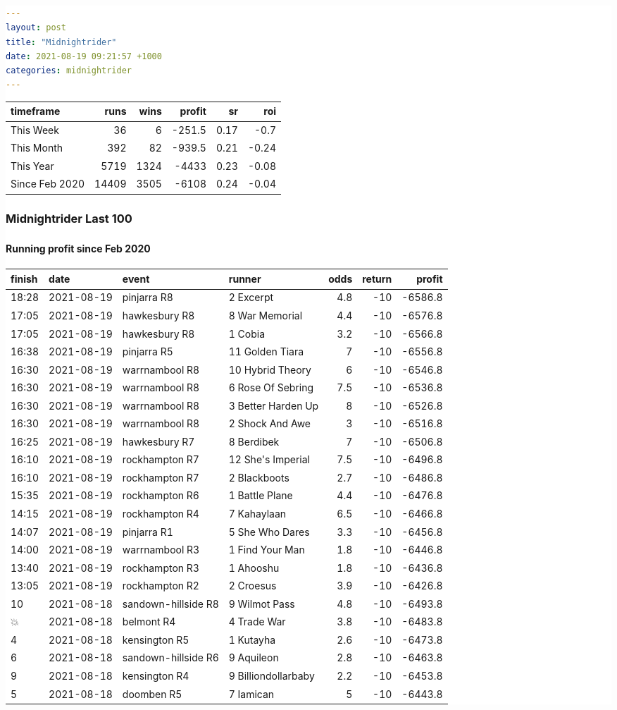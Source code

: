 ```yaml
---   
layout: post   
title: "Midnightrider"   
date: 2021-08-19 09:21:57 +1000   
categories: midnightrider   
---   
```



| timeframe      |   runs |   wins |   profit |   sr |   roi |
|:---------------|-------:|-------:|---------:|-----:|------:|
| This Week      |     36 |      6 |   -251.5 | 0.17 | -0.7  |
| This Month     |    392 |     82 |   -939.5 | 0.21 | -0.24 |
| This Year      |   5719 |   1324 |  -4433   | 0.23 | -0.08 |
| Since Feb 2020 |  14409 |   3505 |  -6108   | 0.24 | -0.04 |

### Midnightrider Last 100  
#### Running profit since Feb 2020  

| finish            | date       | event                  | runner              |   odds |   return |   profit |
|:------------------|:-----------|:-----------------------|:--------------------|-------:|---------:|---------:|
| 18:28             | 2021-08-19 | pinjarra R8            | 2 Excerpt           |   4.8  |    -10   |  -6586.8 |
| 17:05             | 2021-08-19 | hawkesbury R8          | 8 War Memorial      |   4.4  |    -10   |  -6576.8 |
| 17:05             | 2021-08-19 | hawkesbury R8          | 1 Cobia             |   3.2  |    -10   |  -6566.8 |
| 16:38             | 2021-08-19 | pinjarra R5            | 11 Golden Tiara     |   7    |    -10   |  -6556.8 |
| 16:30             | 2021-08-19 | warrnambool R8         | 10 Hybrid Theory    |   6    |    -10   |  -6546.8 |
| 16:30             | 2021-08-19 | warrnambool R8         | 6 Rose Of Sebring   |   7.5  |    -10   |  -6536.8 |
| 16:30             | 2021-08-19 | warrnambool R8         | 3 Better Harden Up  |   8    |    -10   |  -6526.8 |
| 16:30             | 2021-08-19 | warrnambool R8         | 2 Shock And Awe     |   3    |    -10   |  -6516.8 |
| 16:25             | 2021-08-19 | hawkesbury R7          | 8 Berdibek          |   7    |    -10   |  -6506.8 |
| 16:10             | 2021-08-19 | rockhampton R7         | 12 She's Imperial   |   7.5  |    -10   |  -6496.8 |
| 16:10             | 2021-08-19 | rockhampton R7         | 2 Blackboots        |   2.7  |    -10   |  -6486.8 |
| 15:35             | 2021-08-19 | rockhampton R6         | 1 Battle Plane      |   4.4  |    -10   |  -6476.8 |
| 14:15             | 2021-08-19 | rockhampton R4         | 7 Kahaylaan         |   6.5  |    -10   |  -6466.8 |
| 14:07             | 2021-08-19 | pinjarra R1            | 5 She Who Dares     |   3.3  |    -10   |  -6456.8 |
| 14:00             | 2021-08-19 | warrnambool R3         | 1 Find Your Man     |   1.8  |    -10   |  -6446.8 |
| 13:40             | 2021-08-19 | rockhampton R3         | 1 Ahooshu           |   1.8  |    -10   |  -6436.8 |
| 13:05             | 2021-08-19 | rockhampton R2         | 2 Croesus           |   3.9  |    -10   |  -6426.8 |
| 10                | 2021-08-18 | sandown-hillside R8    | 9 Wilmot Pass       |   4.8  |    -10   |  -6493.8 |
| :boom:            | 2021-08-18 | belmont R4             | 4 Trade War         |   3.8  |    -10   |  -6483.8 |
| 4                 | 2021-08-18 | kensington R5          | 1 Kutayha           |   2.6  |    -10   |  -6473.8 |
| 6                 | 2021-08-18 | sandown-hillside R6    | 9 Aquileon          |   2.8  |    -10   |  -6463.8 |
| 9                 | 2021-08-18 | kensington R4          | 9 Billiondollarbaby |   2.2  |    -10   |  -6453.8 |
| 5                 | 2021-08-18 | doomben R5             | 7 Iamican           |   5    |    -10   |  -6443.8 |